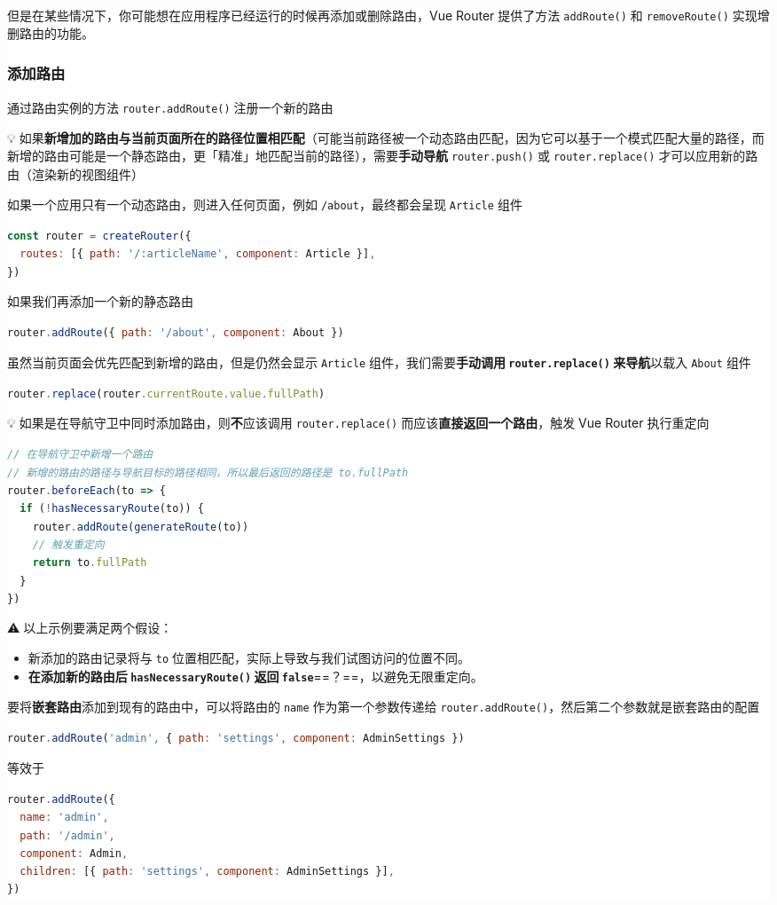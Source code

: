 但是在某些情况下，你可能想在应用程序已经运行的时候再添加或删除路由，Vue Router 提供了方法 `addRoute()` 和 `removeRoute()` 实现增删路由的功能。

### 添加路由

通过路由实例的方法 `router.addRoute()` 注册一个新的路由

:bulb: 如果**新增加的路由与当前页面所在的路径位置相匹配**（可能当前路径被一个动态路由匹配，因为它可以基于一个模式匹配大量的路径，而新增的路由可能是一个静态路由，更「精准」地匹配当前的路径），需要**手动导航** `router.push()` 或 `router.replace()` 才可以应用新的路由（渲染新的视图组件）

如果一个应用只有一个动态路由，则进入任何页面，例如 `/about`，最终都会呈现 `Article` 组件

```js
const router = createRouter({
  routes: [{ path: '/:articleName', component: Article }],
})
```

如果我们再添加一个新的静态路由

```js
router.addRoute({ path: '/about', component: About })
```

虽然当前页面会优先匹配到新增的路由，但是仍然会显示 `Article` 组件，我们需要**手动调用 `router.replace()` 来导航**以载入 `About` 组件

```js
router.replace(router.currentRoute.value.fullPath)
```

:bulb: 如果是在导航守卫中同时添加路由，则**不**应该调用 `router.replace()` 而应该**直接返回一个路由**，触发 Vue Router 执行重定向

```js
// 在导航守卫中新增一个路由
// 新增的路由的路径与导航目标的路径相同，所以最后返回的路径是 to.fullPath
router.beforeEach(to => {
  if (!hasNecessaryRoute(to)) {
    router.addRoute(generateRoute(to))
    // 触发重定向
    return to.fullPath
  }
})
```

:warning: 以上示例要满足两个假设：

* 新添加的路由记录将与 `to` 位置相匹配，实际上导致与我们试图访问的位置不同。
* **在添加新的路由后 `hasNecessaryRoute()` 返回 `false`**==？==，以避免无限重定向。

要将**嵌套路由**添加到现有的路由中，可以将路由的 `name` 作为第一个参数传递给 `router.addRoute()`，然后第二个参数就是嵌套路由的配置

```js
router.addRoute('admin', { path: 'settings', component: AdminSettings })
```

等效于

```js
router.addRoute({
  name: 'admin',
  path: '/admin',
  component: Admin,
  children: [{ path: 'settings', component: AdminSettings }],
})
```
